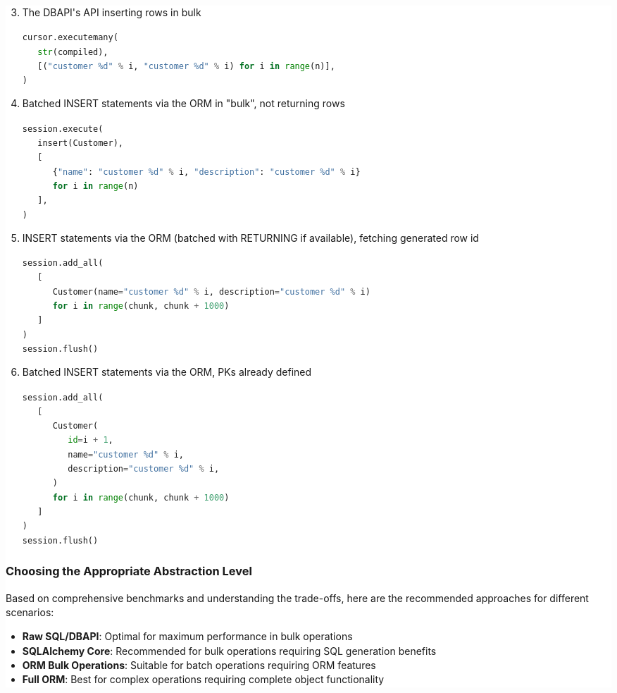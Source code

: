 3. The DBAPI's API inserting rows in bulk
   ```python
   cursor.executemany(
      str(compiled),
      [("customer %d" % i, "customer %d" % i) for i in range(n)],
   )
   ```

4. Batched INSERT statements via the ORM in "bulk", not returning rows
   ```python
   session.execute(
      insert(Customer),
      [
         {"name": "customer %d" % i, "description": "customer %d" % i}
         for i in range(n)
      ],
   )
   ```

5. INSERT statements via the ORM (batched with RETURNING if available), fetching generated row id
   ```python
   session.add_all(
      [
         Customer(name="customer %d" % i, description="customer %d" % i)
         for i in range(chunk, chunk + 1000)
      ]
   )
   session.flush()
   ```

6. Batched INSERT statements via the ORM, PKs already defined
   ```python
   session.add_all(
      [
         Customer(
            id=i + 1,
            name="customer %d" % i,
            description="customer %d" % i,
         )
         for i in range(chunk, chunk + 1000)
      ]
   )
   session.flush()
   ```


### Choosing the Appropriate Abstraction Level
Based on comprehensive benchmarks and understanding the trade-offs, here are the recommended approaches for different scenarios:

- **Raw SQL/DBAPI**: Optimal for maximum performance in bulk operations
- **SQLAlchemy Core**: Recommended for bulk operations requiring SQL generation benefits
- **ORM Bulk Operations**: Suitable for batch operations requiring ORM features
- **Full ORM**: Best for complex operations requiring complete object functionality
